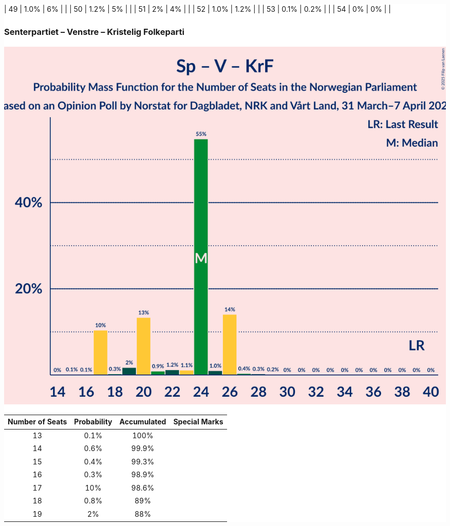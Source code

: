 | 49 | 1.0% | 6% |  |
| 50 | 1.2% | 5% |  |
| 51 | 2% | 4% |  |
| 52 | 1.0% | 1.2% |  |
| 53 | 0.1% | 0.2% |  |
| 54 | 0% | 0% |  |

### Senterpartiet – Venstre – Kristelig Folkeparti

![Graph with seats probability mass function not yet produced](2025-04-07-Norstat-coalitions-seats-pmf-sp–v–krf.png "Seats Probability Mass Function")

| Number of Seats | Probability | Accumulated | Special Marks |
|:---------------:|:-----------:|:-----------:|:-------------:|
| 13 | 0.1% | 100% |  |
| 14 | 0.6% | 99.9% |  |
| 15 | 0.4% | 99.3% |  |
| 16 | 0.3% | 98.9% |  |
| 17 | 10% | 98.6% |  |
| 18 | 0.8% | 89% |  |
| 19 | 2% | 88% |  |